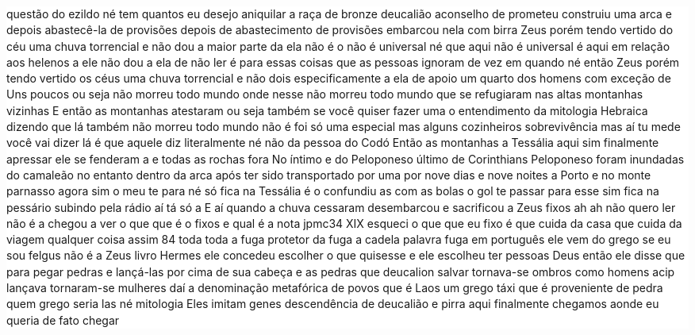 questão do ezildo né tem quantos eu
desejo aniquilar a raça de bronze
deucalião aconselho de prometeu
construiu uma arca e depois abastecê-la
de provisões depois de abastecimento de
provisões embarcou nela com birra Zeus
porém tendo vertido do céu uma chuva
torrencial e não dou a maior parte da
ela não é o não é universal né que aqui
não é universal é aqui em relação aos
helenos a ele não dou a ela de não ler é
para essas coisas que as pessoas ignoram
de vez em quando né então Zeus porém
tendo vertido os céus uma chuva
torrencial e não dois especificamente a
ela de apoio
um quarto dos homens com exceção de Uns
poucos ou seja não morreu todo mundo
onde nesse não morreu todo mundo que se
refugiaram nas altas montanhas vizinhas
E então as montanhas atestaram ou seja
também se você quiser fazer uma o
entendimento da mitologia Hebraica
dizendo que lá também não morreu todo
mundo não é foi só uma especial mas
alguns cozinheiros sobrevivência mas aí
tu mede você vai dizer lá é que aquele
diz literalmente né não da pessoa do
Codó Então as montanhas a Tessália aqui
sim finalmente apressar ele se fenderam
a e todas as rochas fora No íntimo e do
Peloponeso último de Corinthians
Peloponeso foram inundadas do camaleão
no entanto dentro da arca após ter sido
transportado por uma por nove dias e
nove noites a Porto
e no monte parnasso agora sim o meu te
para né só fica na Tessália é o
confundiu as com as bolas o gol te
passar para esse sim fica na pessário
subindo pela rádio aí tá só a E aí
quando a chuva cessaram desembarcou e
sacrificou a Zeus fixos
ah ah não quero ler não é a chegou a ver
o que que é o fixos
e qual é a nota jpmc34 XIX esqueci o que
que eu fixo é que cuida da casa que
cuida da viagem qualquer coisa assim 84
toda toda a fuga protetor da fuga
a cadela palavra fuga em português ele
vem do grego se eu sou felgus não é a
Zeus livro Hermes ele concedeu escolher
o que quisesse e ele escolheu ter
pessoas Deus então ele disse que para
pegar pedras e lançá-las por cima de sua
cabeça e as pedras que deucalion salvar
tornava-se ombros como homens acip
lançava tornaram-se mulheres daí a
denominação metafórica de povos que é
Laos um grego táxi que é proveniente de
pedra quem grego seria las né mitologia
Eles imitam genes descendência de
deucalião e pirra aqui finalmente
chegamos aonde eu queria de fato chegar